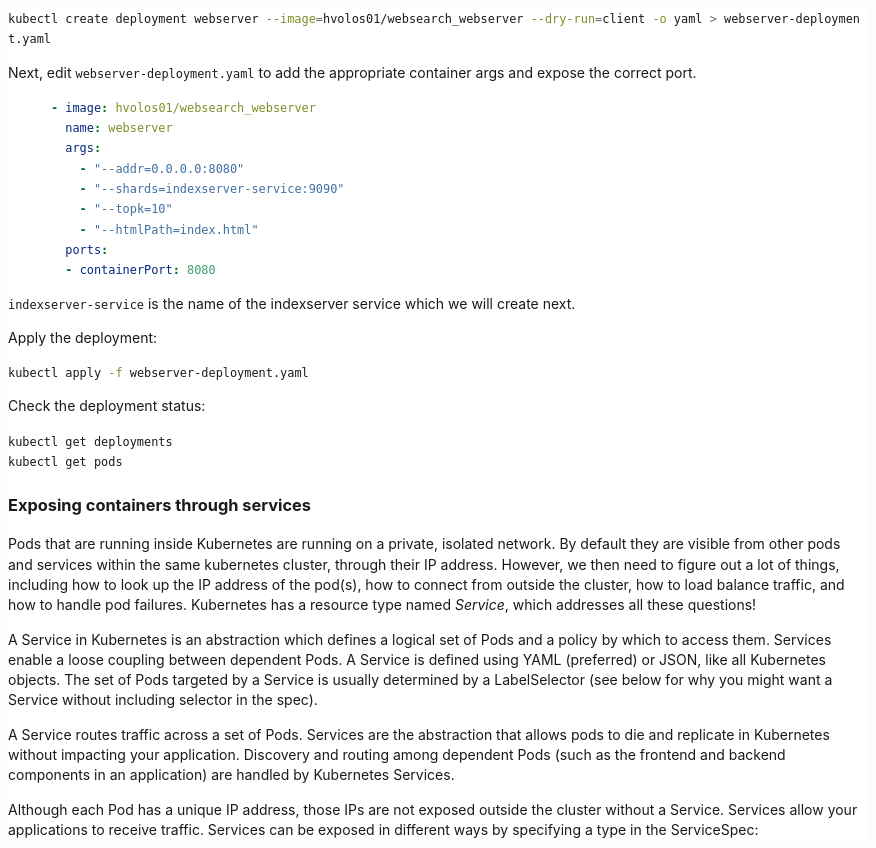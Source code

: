 ```bash
kubectl create deployment webserver --image=hvolos01/websearch_webserver --dry-run=client -o yaml > webserver-deployment.yaml
```

Next, edit `webserver-deployment.yaml` to add the appropriate container args and expose the correct port.

```yaml
      - image: hvolos01/websearch_webserver
        name: webserver
        args:
          - "--addr=0.0.0.0:8080"
          - "--shards=indexserver-service:9090"
          - "--topk=10"
          - "--htmlPath=index.html"
        ports:
        - containerPort: 8080
```

`indexserver-service` is the name of the indexserver service which we will create next.

Apply the deployment:

```bash
kubectl apply -f webserver-deployment.yaml
```

Check the deployment status:

```bash
kubectl get deployments
kubectl get pods
```

### Exposing containers through services

Pods that are running inside Kubernetes are running on a private, isolated network. By default they are visible from other pods and services within the same kubernetes cluster, through their IP address. However, we then need to figure out a lot of things, including how to look up the IP address of the pod(s), how to connect from outside the cluster, how to load balance traffic, and how to handle pod failures. Kubernetes has a resource type named *Service*, which addresses all these questions!

A Service in Kubernetes is an abstraction which defines a logical set of Pods and a policy by which to access them. Services enable a loose coupling between dependent Pods. A Service is defined using YAML (preferred) or JSON, like all Kubernetes objects. The set of Pods targeted by a Service is usually determined by a LabelSelector (see below for why you might want a Service without including selector in the spec).

A Service routes traffic across a set of Pods. Services are the abstraction that allows pods to die and replicate in Kubernetes without impacting your application. Discovery and routing among dependent Pods (such as the frontend and backend components in an application) are handled by Kubernetes Services.

Although each Pod has a unique IP address, those IPs are not exposed outside the cluster without a Service. Services allow your applications to receive traffic. Services can be exposed in different ways by specifying a type in the ServiceSpec:
